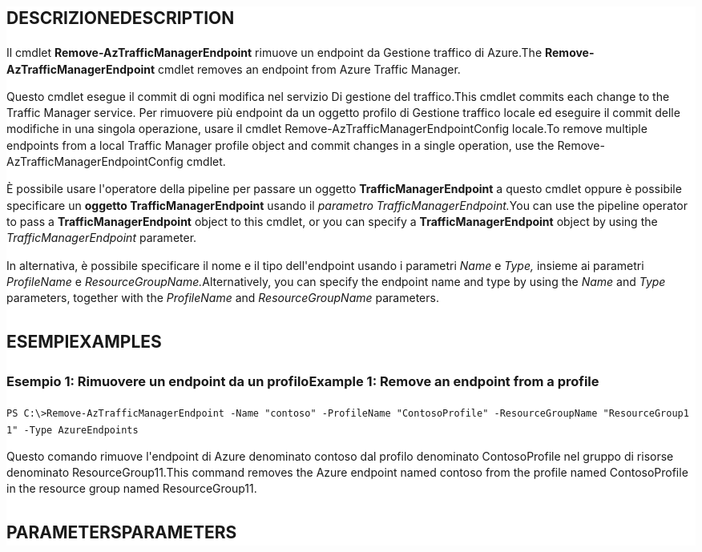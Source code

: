 ## <span data-ttu-id="129b0-107">DESCRIZIONE</span><span class="sxs-lookup"><span data-stu-id="129b0-107">DESCRIPTION</span></span>
<span data-ttu-id="129b0-108">Il cmdlet **Remove-AzTrafficManagerEndpoint** rimuove un endpoint da Gestione traffico di Azure.</span><span class="sxs-lookup"><span data-stu-id="129b0-108">The **Remove-AzTrafficManagerEndpoint** cmdlet removes an endpoint from Azure Traffic Manager.</span></span>

<span data-ttu-id="129b0-109">Questo cmdlet esegue il commit di ogni modifica nel servizio Di gestione del traffico.</span><span class="sxs-lookup"><span data-stu-id="129b0-109">This cmdlet commits each change to the Traffic Manager service.</span></span>
<span data-ttu-id="129b0-110">Per rimuovere più endpoint da un oggetto profilo di Gestione traffico locale ed eseguire il commit delle modifiche in una singola operazione, usare il cmdlet Remove-AzTrafficManagerEndpointConfig locale.</span><span class="sxs-lookup"><span data-stu-id="129b0-110">To remove multiple endpoints from a local Traffic Manager profile object and commit changes in a single operation, use the Remove-AzTrafficManagerEndpointConfig cmdlet.</span></span>

<span data-ttu-id="129b0-111">È possibile usare l'operatore della pipeline per passare un oggetto **TrafficManagerEndpoint** a questo cmdlet oppure è possibile specificare un **oggetto TrafficManagerEndpoint** usando il *parametro TrafficManagerEndpoint.*</span><span class="sxs-lookup"><span data-stu-id="129b0-111">You can use the pipeline operator to pass a **TrafficManagerEndpoint** object to this cmdlet, or you can specify a **TrafficManagerEndpoint** object by using the *TrafficManagerEndpoint* parameter.</span></span>

<span data-ttu-id="129b0-112">In alternativa, è possibile specificare il nome e il tipo dell'endpoint usando i parametri *Name* e *Type,* insieme ai parametri *ProfileName* e *ResourceGroupName.*</span><span class="sxs-lookup"><span data-stu-id="129b0-112">Alternatively, you can specify the endpoint name and type by using the *Name* and *Type* parameters, together with the *ProfileName* and *ResourceGroupName* parameters.</span></span>

## <span data-ttu-id="129b0-113">ESEMPI</span><span class="sxs-lookup"><span data-stu-id="129b0-113">EXAMPLES</span></span>

### <span data-ttu-id="129b0-114">Esempio 1: Rimuovere un endpoint da un profilo</span><span class="sxs-lookup"><span data-stu-id="129b0-114">Example 1: Remove an endpoint from a profile</span></span>
```
PS C:\>Remove-AzTrafficManagerEndpoint -Name "contoso" -ProfileName "ContosoProfile" -ResourceGroupName "ResourceGroup11" -Type AzureEndpoints
```

<span data-ttu-id="129b0-115">Questo comando rimuove l'endpoint di Azure denominato contoso dal profilo denominato ContosoProfile nel gruppo di risorse denominato ResourceGroup11.</span><span class="sxs-lookup"><span data-stu-id="129b0-115">This command removes the Azure endpoint named contoso from the profile named ContosoProfile in the resource group named ResourceGroup11.</span></span>

## <span data-ttu-id="129b0-116">PARAMETERS</span><span class="sxs-lookup"><span data-stu-id="129b0-116">PARAMETERS</span></span>

